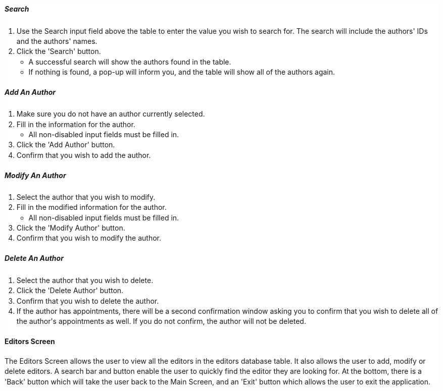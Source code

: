 ##### Search 

1. Use the Search input field above the table to enter the value you wish to search for. The search will include the authors' IDs and the authors' names. 
2. Click the 'Search' button. 
    * A successful search will show the authors found in the table. 
    * If nothing is found, a pop-up will inform you, and the table will show all of the authors again. 

##### Add An Author 

1. Make sure you do not have an author currently selected. 
2. Fill in the information for the author. 
    * All non-disabled input fields must be filled in. 
3. Click the 'Add Author' button. 
4. Confirm that you wish to add the author. 

##### Modify An Author 

1. Select the author that you wish to modify. 
2. Fill in the modified information for the author. 
    * All non-disabled input fields must be filled in. 
3. Click the 'Modify Author' button. 
4. Confirm that you wish to modify the author. 

##### Delete An Author 

1. Select the author that you wish to delete. 
2. Click the 'Delete Author' button. 
3. Confirm that you wish to delete the author. 
4. If the author has appointments, there will be a second confirmation window asking you to confirm that you wish to delete all of the author's appointments as well. If you do not confirm, the author will not be deleted.

#### Editors Screen

The Editors Screen allows the user to view all the editors in the editors database table. It also allows the user to add, modify or delete editors. A search bar and button enable the user to quickly find the editor they are looking for. At the bottom, there is a 'Back' button which will take the user back to the Main Screen, and an 'Exit' button which allows the user to exit the application. 
